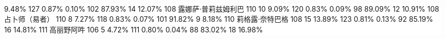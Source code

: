 <td>9.48%</td>
<td>127</td>
<td>0.87%</td>
<td>0.10%</td>
<td>102</td>
<td>87.93%</td>
<td>14</td>
<td>12.07%
</td></tr>
<tr>
<td>108</td>
<td>露娜萨·普莉兹姆利巴</td>
<td>110</td>
<td>10</td>
<td>9.09%</td>
<td>120</td>
<td>0.83%</td>
<td>0.09%</td>
<td>98</td>
<td>89.09%</td>
<td>12</td>
<td>10.91%
</td></tr>
<tr>
<td>108</td>
<td>占卜师（易者）</td>
<td>110</td>
<td>8</td>
<td>7.27%</td>
<td>118</td>
<td>0.83%</td>
<td>0.07%</td>
<td>101</td>
<td>91.82%</td>
<td>9</td>
<td>8.18%
</td></tr>
<tr>
<td>110</td>
<td>莉格露·奈特巴格</td>
<td>108</td>
<td>15</td>
<td>13.89%</td>
<td>123</td>
<td>0.81%</td>
<td>0.13%</td>
<td>92</td>
<td>85.19%</td>
<td>16</td>
<td>14.81%
</td></tr>
<tr>
<td>111</td>
<td>高丽野阿吽</td>
<td>106</td>
<td>5</td>
<td>4.72%</td>
<td>111</td>
<td>0.80%</td>
<td>0.04%</td>
<td>88</td>
<td>83.02%</td>
<td>18</td>
<td>16.98%